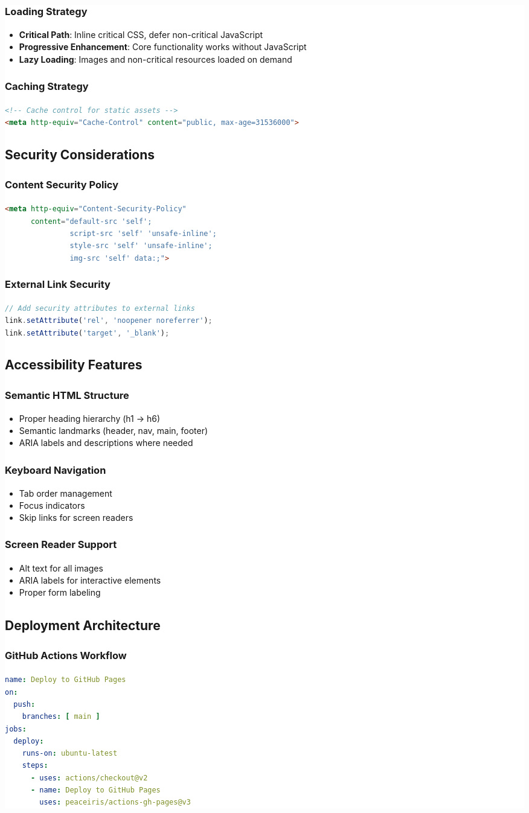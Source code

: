### Loading Strategy
- **Critical Path**: Inline critical CSS, defer non-critical JavaScript
- **Progressive Enhancement**: Core functionality works without JavaScript
- **Lazy Loading**: Images and non-critical resources loaded on demand

### Caching Strategy
```html
<!-- Cache control for static assets -->
<meta http-equiv="Cache-Control" content="public, max-age=31536000">
```

## Security Considerations

### Content Security Policy
```html
<meta http-equiv="Content-Security-Policy" 
      content="default-src 'self'; 
               script-src 'self' 'unsafe-inline'; 
               style-src 'self' 'unsafe-inline'; 
               img-src 'self' data:;">
```

### External Link Security
```javascript
// Add security attributes to external links
link.setAttribute('rel', 'noopener noreferrer');
link.setAttribute('target', '_blank');
```

## Accessibility Features

### Semantic HTML Structure
- Proper heading hierarchy (h1 → h6)
- Semantic landmarks (header, nav, main, footer)
- ARIA labels and descriptions where needed

### Keyboard Navigation
- Tab order management
- Focus indicators
- Skip links for screen readers

### Screen Reader Support
- Alt text for all images
- ARIA labels for interactive elements
- Proper form labeling

## Deployment Architecture

### GitHub Actions Workflow
```yaml
name: Deploy to GitHub Pages
on:
  push:
    branches: [ main ]
jobs:
  deploy:
    runs-on: ubuntu-latest
    steps:
      - uses: actions/checkout@v2
      - name: Deploy to GitHub Pages
        uses: peaceiris/actions-gh-pages@v3
```